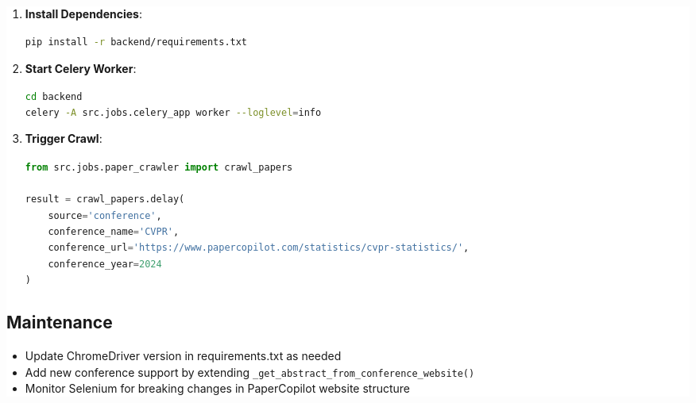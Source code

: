 1. **Install Dependencies**:
   ```bash
   pip install -r backend/requirements.txt
   ```

2. **Start Celery Worker**:
   ```bash
   cd backend
   celery -A src.jobs.celery_app worker --loglevel=info
   ```

3. **Trigger Crawl**:
   ```python
   from src.jobs.paper_crawler import crawl_papers

   result = crawl_papers.delay(
       source='conference',
       conference_name='CVPR',
       conference_url='https://www.papercopilot.com/statistics/cvpr-statistics/',
       conference_year=2024
   )
   ```

## Maintenance

- Update ChromeDriver version in requirements.txt as needed
- Add new conference support by extending `_get_abstract_from_conference_website()`
- Monitor Selenium for breaking changes in PaperCopilot website structure

